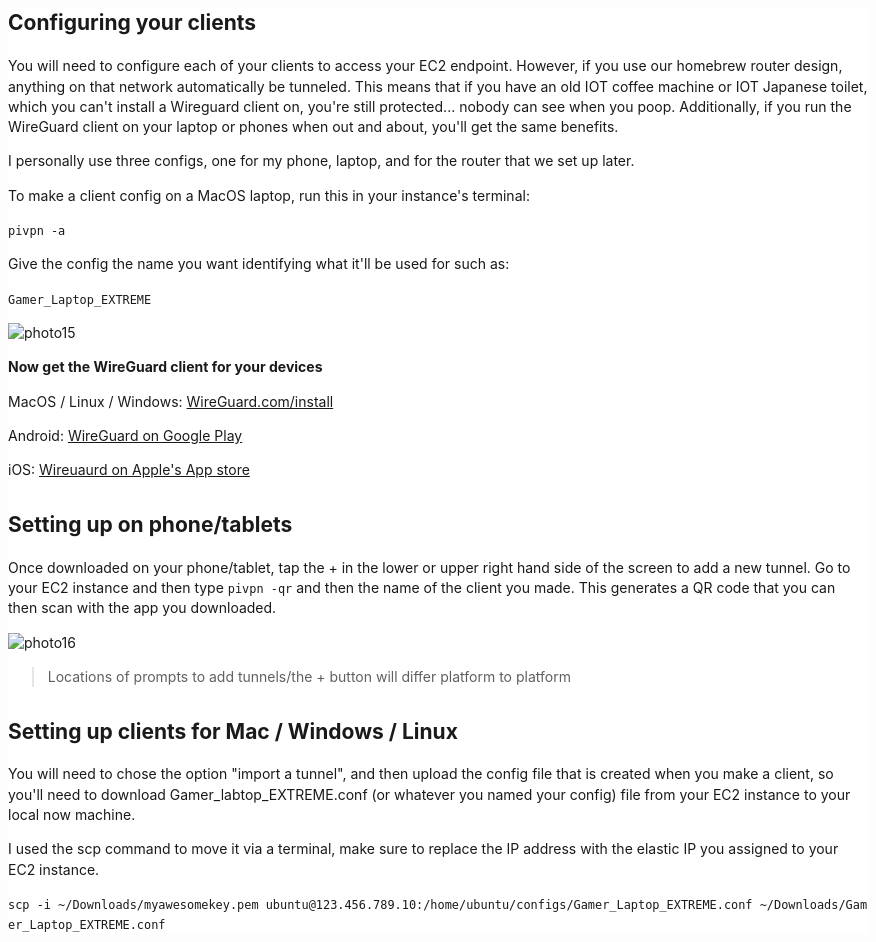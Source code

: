 

## **Configuring your clients**

You will need to configure each of your clients to access your EC2 endpoint. However, if you use our homebrew router design, anything on that network automatically be tunneled. This means that if you have an old IOT coffee machine or IOT Japanese toilet, which you can't install a Wireguard client on, you're still protected... nobody can see when you poop. Additionally, if you run the WireGuard client on your laptop or phones when out and about, you'll get the same benefits. 

I personally use three configs, one for my phone, laptop, and for the router that we set up later. 

To make a client config on a MacOS laptop, run this in your instance's terminal:

```shell
pivpn -a
```  

Give the config the name you want identifying what it'll be used for such as:

```shell
Gamer_Laptop_EXTREME
```  

![photo15](https://git-pics-666.s3.us-west-1.amazonaws.com/git-pics/photo15.png)

**Now get the WireGuard client for your devices**  

MacOS / Linux / Windows: [WireGuard.com/install](https://www.wireguard.com/install)  

Android: [WireGuard on Google Play](https://play.google.com/store/apps/details?id=com.wireguard.android&hl=en_US&gl=US)  

iOS: [Wireuaurd on Apple's App store](https://play.google.com/store/apps/details?id=com.wireguard.android&hl=en_US&gl=US)  


## **Setting up on phone/tablets**  

Once downloaded on your phone/tablet, tap the + in the lower or upper right hand side of the screen to add a new tunnel. Go to your EC2 instance and then type `pivpn -qr` and then the name of the client you made. This generates a QR code that you can then scan with the app you downloaded.  

![photo16](https://git-pics-666.s3.us-west-1.amazonaws.com/git-pics/photo16.png)

> Locations of prompts to add tunnels/the + button will differ platform to platform

## **Setting up clients for Mac / Windows / Linux** 

You will need to chose the option "import a tunnel", and then upload the config file that is created when you make a client, so you'll need to download Gamer_labtop_EXTREME.conf (or whatever you named your config) file from your EC2 instance to your local now machine.

I used the scp command to move it via a terminal, make sure to replace the IP address with the elastic IP you assigned to your EC2 instance.  

```
scp -i ~/Downloads/myawesomekey.pem ubuntu@123.456.789.10:/home/ubuntu/configs/Gamer_Laptop_EXTREME.conf ~/Downloads/Gamer_Laptop_EXTREME.conf
```  
